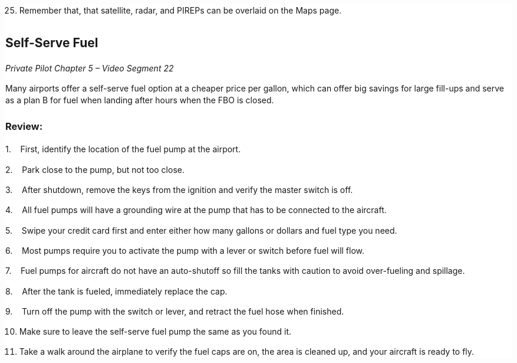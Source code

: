 25. Remember that, that satellite, radar, and PIREPs can be overlaid on the Maps page.

  

## Self-Serve Fuel

_Private Pilot Chapter 5 – Video Segment 22_

Many airports offer a self-serve fuel option at a cheaper price per gallon, which can offer big savings for large fill-ups and serve as a plan B for fuel when landing after hours when the FBO is closed.

### Review:

1.    First, identify the location of the fuel pump at the airport.

2.    Park close to the pump, but not too close.

3.    After shutdown, remove the keys from the ignition and verify the master switch is off.

4.    All fuel pumps will have a grounding wire at the pump that has to be connected to the aircraft.

5.    Swipe your credit card first and enter either how many gallons or dollars and fuel type you need.

6.    Most pumps require you to activate the pump with a lever or switch before fuel will flow.

7.    Fuel pumps for aircraft do not have an auto-shutoff so fill the tanks with caution to avoid over-fueling and spillage.

8.    After the tank is fueled, immediately replace the cap.

9.    Turn off the pump with the switch or lever, and retract the fuel hose when finished.

10. Make sure to leave the self-serve fuel pump the same as you found it.

11. Take a walk around the airplane to verify the fuel caps are on, the area is cleaned up, and your aircraft is ready to fly.